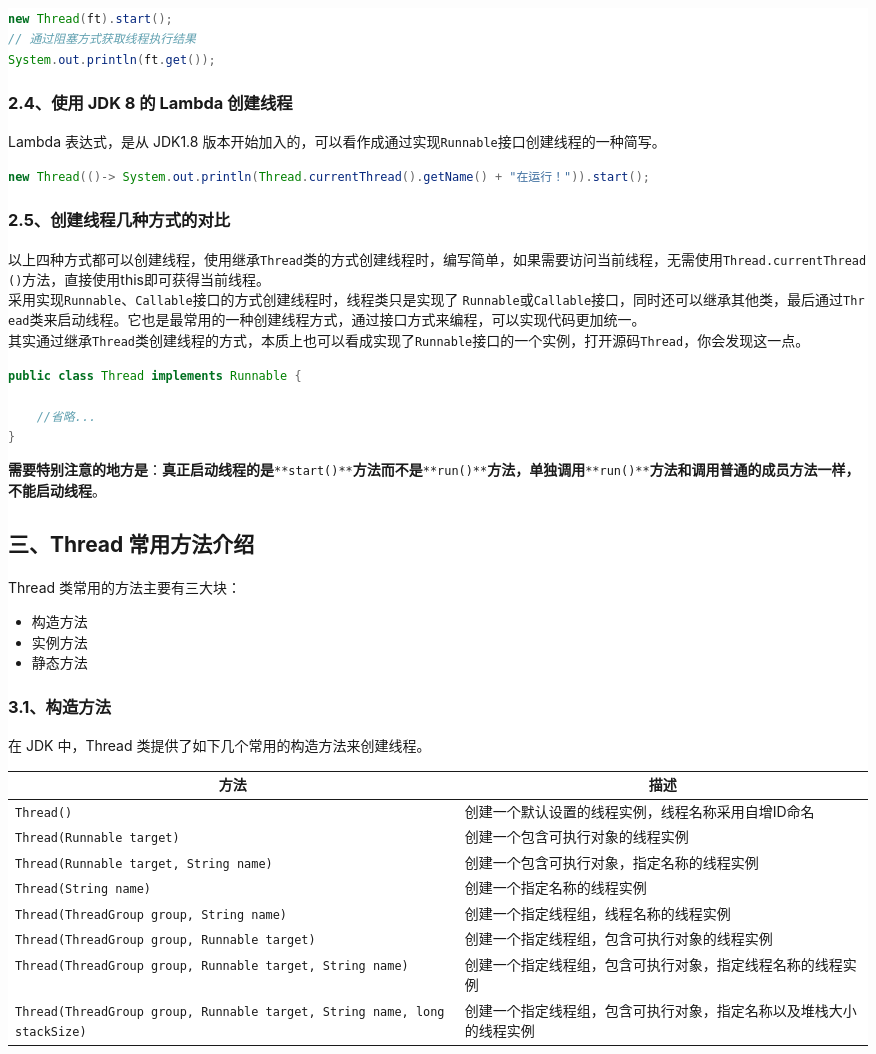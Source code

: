 ```java
new Thread(ft).start();
// 通过阻塞方式获取线程执行结果
System.out.println(ft.get());
```
<a name="NiOtu"></a>
### 2.4、使用 JDK 8 的 Lambda 创建线程
Lambda 表达式，是从 JDK1.8 版本开始加入的，可以看作成通过实现`Runnable`接口创建线程的一种简写。
```java
new Thread(()-> System.out.println(Thread.currentThread().getName() + "在运行！")).start();
```
<a name="L60aX"></a>
### 2.5、创建线程几种方式的对比
以上四种方式都可以创建线程，使用继承`Thread`类的方式创建线程时，编写简单，如果需要访问当前线程，无需使用`Thread.currentThread()`方法，直接使用this即可获得当前线程。<br />采用实现`Runnable`、`Callable`接口的方式创建线程时，线程类只是实现了 `Runnable`或`Callable`接口，同时还可以继承其他类，最后通过`Thread`类来启动线程。它也是最常用的一种创建线程方式，通过接口方式来编程，可以实现代码更加统一。<br />其实通过继承`Thread`类创建线程的方式，本质上也可以看成实现了`Runnable`接口的一个实例，打开源码`Thread`，你会发现这一点。
```java
public class Thread implements Runnable {

    //省略...
}
```
**需要特别注意的地方是**：**真正启动线程的是**`**start()**`**方法而不是**`**run()**`**方法，单独调用**`**run()**`**方法和调用普通的成员方法一样，不能启动线程**。
<a name="WKcNx"></a>
## 三、Thread 常用方法介绍
Thread 类常用的方法主要有三大块：

- 构造方法
- 实例方法
- 静态方法
<a name="oFTrb"></a>
### 3.1、构造方法
在 JDK 中，Thread 类提供了如下几个常用的构造方法来创建线程。

| 方法 | 描述 |
| --- | --- |
| `Thread()` | 创建一个默认设置的线程实例，线程名称采用自增ID命名 |
| `Thread(Runnable target)` | 创建一个包含可执行对象的线程实例 |
| `Thread(Runnable target, String name)` | 创建一个包含可执行对象，指定名称的线程实例 |
| `Thread(String name)` | 创建一个指定名称的线程实例 |
| `Thread(ThreadGroup group, String name)` | 创建一个指定线程组，线程名称的线程实例 |
| `Thread(ThreadGroup group, Runnable target)` | 创建一个指定线程组，包含可执行对象的线程实例 |
| `Thread(ThreadGroup group, Runnable target, String name)` | 创建一个指定线程组，包含可执行对象，指定线程名称的线程实例 |
| `Thread(ThreadGroup group, Runnable target, String name, long stackSize)` | 创建一个指定线程组，包含可执行对象，指定名称以及堆栈大小的线程实例 |
